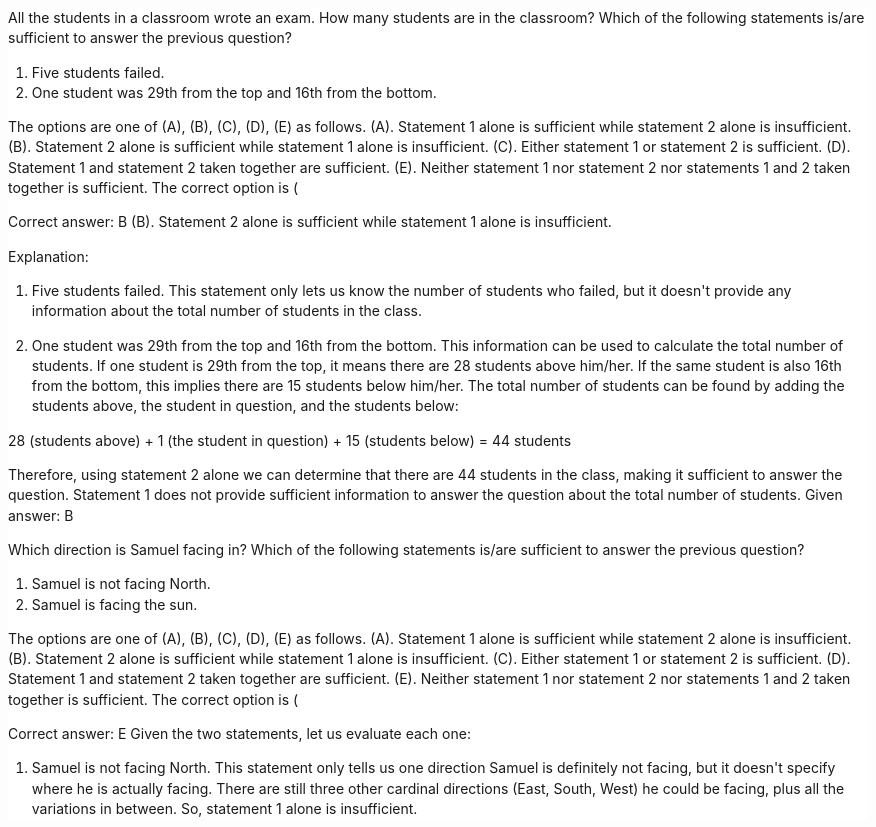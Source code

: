 
All the students in a classroom wrote an exam. How many students are in the classroom? Which of the following statements is/are sufficient to answer the previous question? 
1. Five students failed. 
2. One student was 29th from the top and 16th from the bottom.

The options are one of (A), (B), (C), (D), (E) as follows.
(A). Statement 1 alone is sufficient while statement 2 alone is insufficient.
(B). Statement 2 alone is sufficient while statement 1 alone is insufficient.
(C). Either statement 1 or statement 2 is sufficient.
(D). Statement 1 and statement 2 taken together are sufficient.
(E). Neither statement 1 nor statement 2 nor statements 1 and 2 taken together is sufficient.
The correct option is (

Correct answer: B
(B). Statement 2 alone is sufficient while statement 1 alone is insufficient.

Explanation:

1. Five students failed.
This statement only lets us know the number of students who failed, but it doesn't provide any information about the total number of students in the class.

2. One student was 29th from the top and 16th from the bottom.
This information can be used to calculate the total number of students. If one student is 29th from the top, it means there are 28 students above him/her. If the same student is also 16th from the bottom, this implies there are 15 students below him/her. The total number of students can be found by adding the students above, the student in question, and the students below:

28 (students above) + 1 (the student in question) + 15 (students below) = 44 students

Therefore, using statement 2 alone we can determine that there are 44 students in the class, making it sufficient to answer the question. Statement 1 does not provide sufficient information to answer the question about the total number of students.
Given answer: B


Which direction is Samuel facing in? Which of the following statements is/are sufficient to answer the previous question? 
1. Samuel is not facing North. 
2. Samuel is facing the sun.

The options are one of (A), (B), (C), (D), (E) as follows.
(A). Statement 1 alone is sufficient while statement 2 alone is insufficient.
(B). Statement 2 alone is sufficient while statement 1 alone is insufficient.
(C). Either statement 1 or statement 2 is sufficient.
(D). Statement 1 and statement 2 taken together are sufficient.
(E). Neither statement 1 nor statement 2 nor statements 1 and 2 taken together is sufficient.
The correct option is (

Correct answer: E
Given the two statements, let us evaluate each one:

1. Samuel is not facing North.
This statement only tells us one direction Samuel is definitely not facing, but it doesn't specify where he is actually facing. There are still three other cardinal directions (East, South, West) he could be facing, plus all the variations in between. So, statement 1 alone is insufficient.
